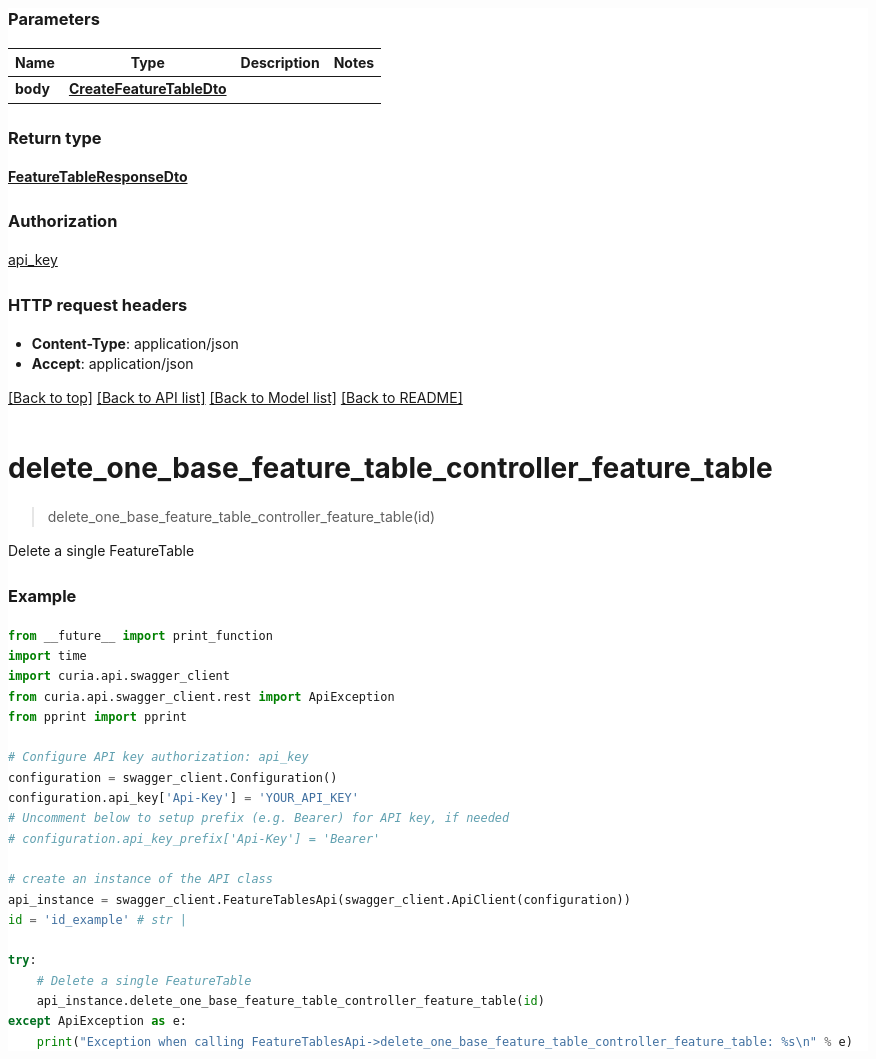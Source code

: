 ### Parameters

Name | Type | Description  | Notes
------------- | ------------- | ------------- | -------------
 **body** | [**CreateFeatureTableDto**](CreateFeatureTableDto.md)|  | 

### Return type

[**FeatureTableResponseDto**](FeatureTableResponseDto.md)

### Authorization

[api_key](../README.md#api_key)

### HTTP request headers

 - **Content-Type**: application/json
 - **Accept**: application/json

[[Back to top]](#) [[Back to API list]](../README.md#documentation-for-api-endpoints) [[Back to Model list]](../README.md#documentation-for-models) [[Back to README]](../README.md)

# **delete_one_base_feature_table_controller_feature_table**
> delete_one_base_feature_table_controller_feature_table(id)

Delete a single FeatureTable

### Example
```python
from __future__ import print_function
import time
import curia.api.swagger_client
from curia.api.swagger_client.rest import ApiException
from pprint import pprint

# Configure API key authorization: api_key
configuration = swagger_client.Configuration()
configuration.api_key['Api-Key'] = 'YOUR_API_KEY'
# Uncomment below to setup prefix (e.g. Bearer) for API key, if needed
# configuration.api_key_prefix['Api-Key'] = 'Bearer'

# create an instance of the API class
api_instance = swagger_client.FeatureTablesApi(swagger_client.ApiClient(configuration))
id = 'id_example' # str | 

try:
    # Delete a single FeatureTable
    api_instance.delete_one_base_feature_table_controller_feature_table(id)
except ApiException as e:
    print("Exception when calling FeatureTablesApi->delete_one_base_feature_table_controller_feature_table: %s\n" % e)
```
